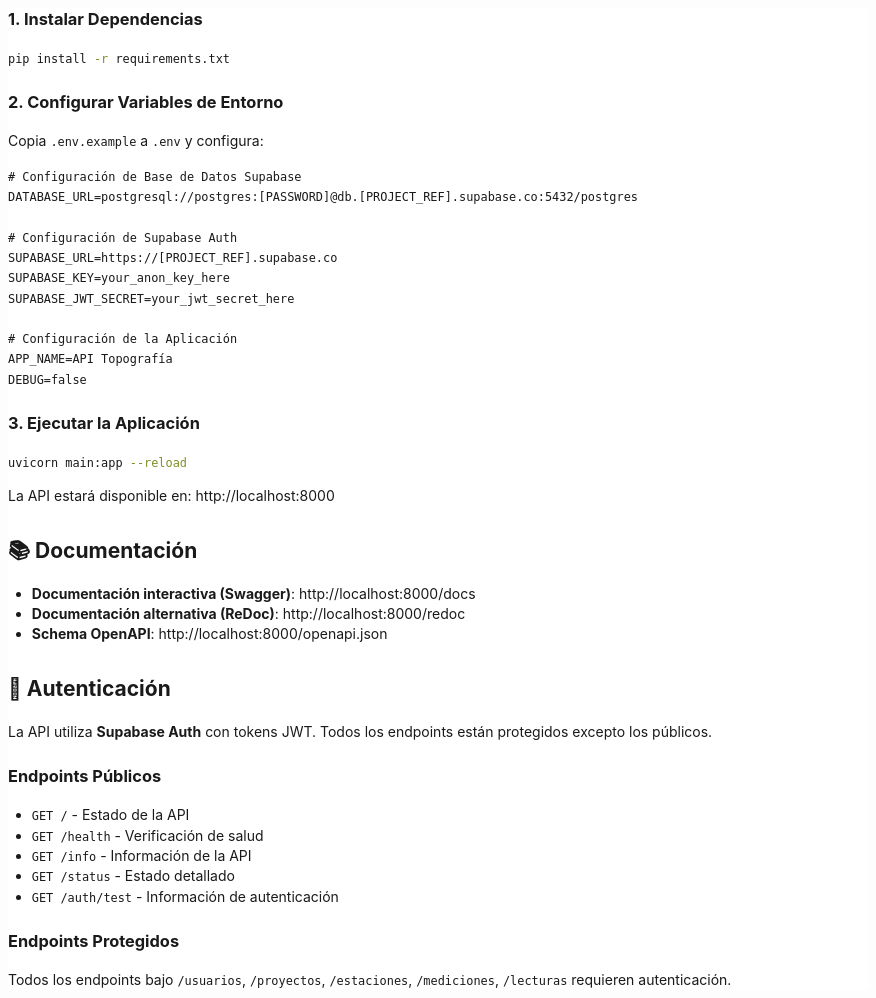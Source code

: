 ### 1. Instalar Dependencias

```bash
pip install -r requirements.txt
```

### 2. Configurar Variables de Entorno

Copia `.env.example` a `.env` y configura:

```env
# Configuración de Base de Datos Supabase
DATABASE_URL=postgresql://postgres:[PASSWORD]@db.[PROJECT_REF].supabase.co:5432/postgres

# Configuración de Supabase Auth
SUPABASE_URL=https://[PROJECT_REF].supabase.co
SUPABASE_KEY=your_anon_key_here
SUPABASE_JWT_SECRET=your_jwt_secret_here

# Configuración de la Aplicación
APP_NAME=API Topografía
DEBUG=false
```

### 3. Ejecutar la Aplicación

```bash
uvicorn main:app --reload
```

La API estará disponible en: http://localhost:8000

## 📚 Documentación

- **Documentación interactiva (Swagger)**: http://localhost:8000/docs
- **Documentación alternativa (ReDoc)**: http://localhost:8000/redoc
- **Schema OpenAPI**: http://localhost:8000/openapi.json

## 🔐 Autenticación

La API utiliza **Supabase Auth** con tokens JWT. Todos los endpoints están protegidos excepto los públicos.

### Endpoints Públicos
- `GET /` - Estado de la API
- `GET /health` - Verificación de salud
- `GET /info` - Información de la API
- `GET /status` - Estado detallado
- `GET /auth/test` - Información de autenticación

### Endpoints Protegidos
Todos los endpoints bajo `/usuarios`, `/proyectos`, `/estaciones`, `/mediciones`, `/lecturas` requieren autenticación.
